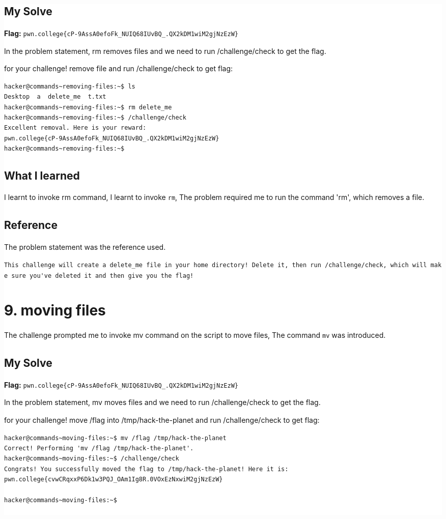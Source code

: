 ## My Solve
**Flag:** `pwn.college{cP-9AssA0efoFk_NUIQ68IUvBQ_.QX2kDM1wiM2gjNzEzW}`

In the problem statement, rm removes files and we need to run /challenge/check to get the flag.

for your challenge! remove file and run /challenge/check to get flag:

```
hacker@commands~removing-files:~$ ls
Desktop  a  delete_me  t.txt
hacker@commands~removing-files:~$ rm delete_me
hacker@commands~removing-files:~$ /challenge/check
Excellent removal. Here is your reward:
pwn.college{cP-9AssA0efoFk_NUIQ68IUvBQ_.QX2kDM1wiM2gjNzEzW}
hacker@commands~removing-files:~$

```

## What I learned
I learnt to invoke rm command,
I learnt to invoke `rm`,
The problem required me to run the command 'rm', which removes a file.

## Reference
The problem statement was the reference used.
```
This challenge will create a delete_me file in your home directory! Delete it, then run /challenge/check, which will make sure you've deleted it and then give you the flag!
```

# 9. moving files
The challenge prompted me to invoke mv command on the script to move files, 
The command `mv` was introduced.

## My Solve
**Flag:** `pwn.college{cP-9AssA0efoFk_NUIQ68IUvBQ_.QX2kDM1wiM2gjNzEzW}`

In the problem statement, mv moves files and we need to run /challenge/check to get the flag.

for your challenge! move /flag into /tmp/hack-the-planet and run /challenge/check to get flag:

```
hacker@commands~moving-files:~$ mv /flag /tmp/hack-the-planet
Correct! Performing 'mv /flag /tmp/hack-the-planet'.
hacker@commands~moving-files:~$ /challenge/check
Congrats! You successfully moved the flag to /tmp/hack-the-planet! Here it is:
pwn.college{cvwCRqxxP6Dk1w3PQJ_OAm1Ig8R.0VOxEzNxwiM2gjNzEzW}

hacker@commands~moving-files:~$


```
